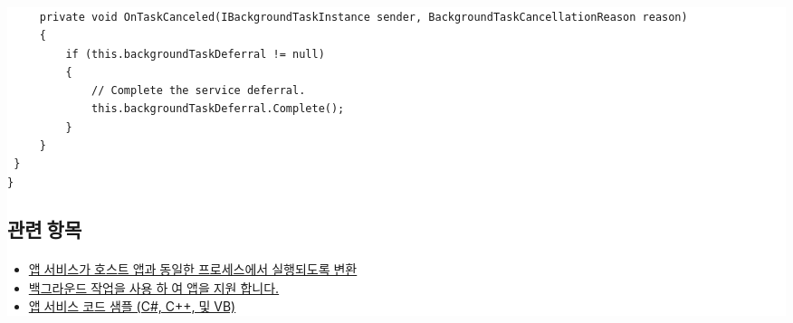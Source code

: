    ```
        private void OnTaskCanceled(IBackgroundTaskInstance sender, BackgroundTaskCancellationReason reason)
        {
            if (this.backgroundTaskDeferral != null)
            {
                // Complete the service deferral.
                this.backgroundTaskDeferral.Complete();
            }
        }
    }
}
```

## <a name="related-topics"></a>관련 항목

* [앱 서비스가 호스트 앱과 동일한 프로세스에서 실행되도록 변환](convert-app-service-in-process.md)
* [백그라운드 작업을 사용 하 여 앱을 지원 합니다.](support-your-app-with-background-tasks.md)
* [앱 서비스 코드 샘플 (C#, C++, 및 VB)](https://github.com/Microsoft/Windows-universal-samples/tree/master/Samples/AppServices)
